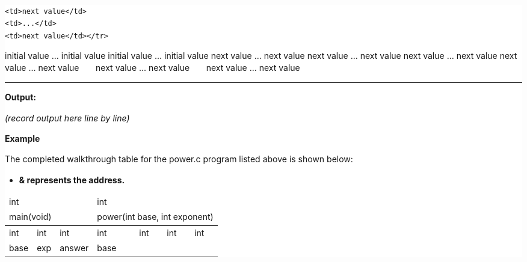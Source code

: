     <td>next value</td>
    <td>...</td>
    <td>next value</td></tr>
<tr><td>initial value</td>
    <td>...</td>
    <td>initial value</td>
    <td>initial value</td>
    <td>...</td>
    <td>initial value</td></tr>
<tr><td>next value</td>
    <td>...</td>
    <td>next value</td>
    <td>next value</td>
    <td>...</td>
    <td>next value</td></tr>
<tr><td>next value</td>
    <td>...</td>
    <td>next value</td>
    <td>next value</td>
    <td>...</td>
    <td>next value</td></tr>
<tr><td>&nbsp;</td>
    <td>&nbsp;</td>
    <td>&nbsp;</td>
    <td>next value</td>
    <td>...</td>
    <td>next value</td></tr>
<tr><td>&nbsp;</td>
    <td>&nbsp;</td>
    <td>&nbsp;</td>
    <td>next value</td>
    <td>...</td>
    <td>next value</td></tr>
</tbody>
</table>

<hr/>

**Output:**

_(record output here line by line)_

**Example**

The completed walkthrough table for the power.c program listed above is shown below:

- **& represents the address.**

<table>
<thead>
<tr><td colSpan="3">int</td>
    <td colSpan="4">int</td></tr>
<tr><td colSpan="3">main(void)</td>
    <td colSpan="4">power(int base, int exponent)</td></tr>
</thead>
<tbody>
<tr><td>int</td>
    <td>int</td>
    <td>int</td>
    <td>int</td>
    <td>int</td>
    <td>int</td>
    <td>int</td></tr>
<tr><td>base</td>
    <td>exp</td>
    <td>answer</td>
    <td>base</td>